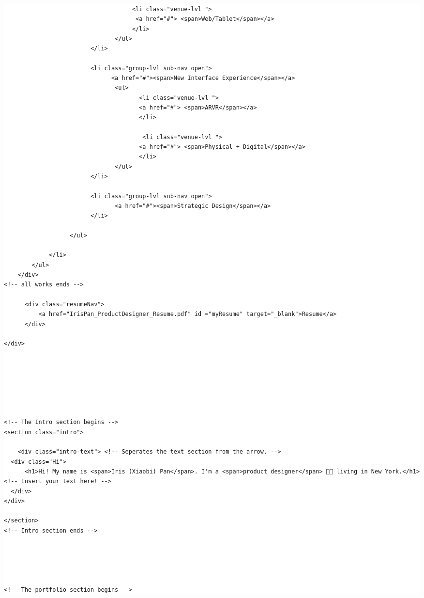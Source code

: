                                          <li class="venue-lvl ">
                                          <a href="#"> <span>Web/Tablet</span></a>
                                         </li>
                                    </ul>
                             </li>
                         
                             <li class="group-lvl sub-nav open">
                                   <a href="#"><span>New Interface Experience</span></a>
                                    <ul>
                                           <li class="venue-lvl ">
                                           <a href="#"> <span>ARVR</span></a>
                                           </li>
                                             
                                            <li class="venue-lvl ">
                                           <a href="#"> <span>Physical + Digital</span></a>
                                           </li>
                                    </ul>
                             </li>
                         
                             <li class="group-lvl sub-nav open">
                                    <a href="#"><span>Strategic Design</span></a>
                             </li>
                         
                       </ul>
                                         
                 </li>
            </ul>
        </div>
    <!-- all works ends -->
          
          <div class="resumeNav">
              <a href="IrisPan_ProductDesigner_Resume.pdf" id ="myResume" target="_blank">Resume</a>
          </div>
      
    </div>
    
    
                            
   

      
      
	<!-- The Intro section begins -->
    <section class="intro">

		<div class="intro-text"> <!-- Seperates the text section from the arrow. -->
      <div class="Hi">
          <h1>Hi! My name is <span>Iris (Xiaobi) Pan</span>. I'm a <span>product designer</span> 👩‍💻 living in New York.</h1> <!-- Insert your text here! -->
      </div>
    </div>
    
	</section>
	<!-- Intro section ends -->
    
    
	
    
    
	<!-- The portfolio section begins -->
  